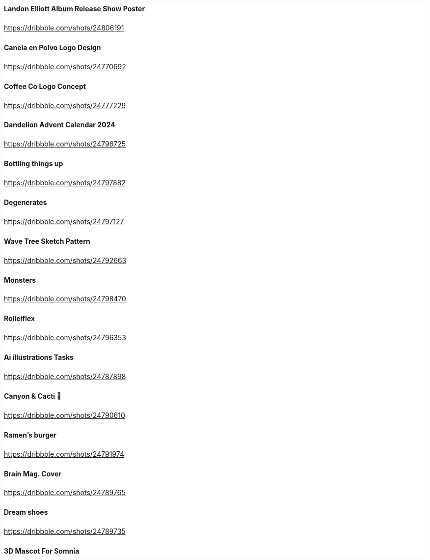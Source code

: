 #### Landon Elliott Album Release Show Poster

<span style="color: blue!80!green"><https://dribbble.com/shots/24806191></span>

#### Canela en Polvo Logo Design

<span style="color: blue!80!green"><https://dribbble.com/shots/24770692></span>

#### Coffee Co Logo Concept

<span style="color: blue!80!green"><https://dribbble.com/shots/24777229></span>

#### Dandelion Advent Calendar 2024

<span style="color: blue!80!green"><https://dribbble.com/shots/24796725></span>

#### Bottling things up

<span style="color: blue!80!green"><https://dribbble.com/shots/24797882></span>

#### Degenerates

<span style="color: blue!80!green"><https://dribbble.com/shots/24797127></span>

#### Wave Tree Sketch Pattern

<span style="color: blue!80!green"><https://dribbble.com/shots/24792663></span>

#### Monsters

<span style="color: blue!80!green"><https://dribbble.com/shots/24798470></span>

#### Rolleiflex

<span style="color: blue!80!green"><https://dribbble.com/shots/24796353></span>

#### Ai illustrations Tasks

<span style="color: blue!80!green"><https://dribbble.com/shots/24787898></span>

#### Canyon & Cacti 🌵

<span style="color: blue!80!green"><https://dribbble.com/shots/24790610></span>

#### Ramen’s burger

<span style="color: blue!80!green"><https://dribbble.com/shots/24791974></span>

#### Brain Mag. Cover

<span style="color: blue!80!green"><https://dribbble.com/shots/24789765></span>

#### Dream shoes

<span style="color: blue!80!green"><https://dribbble.com/shots/24789735></span>

#### 3D Mascot For Somnia
